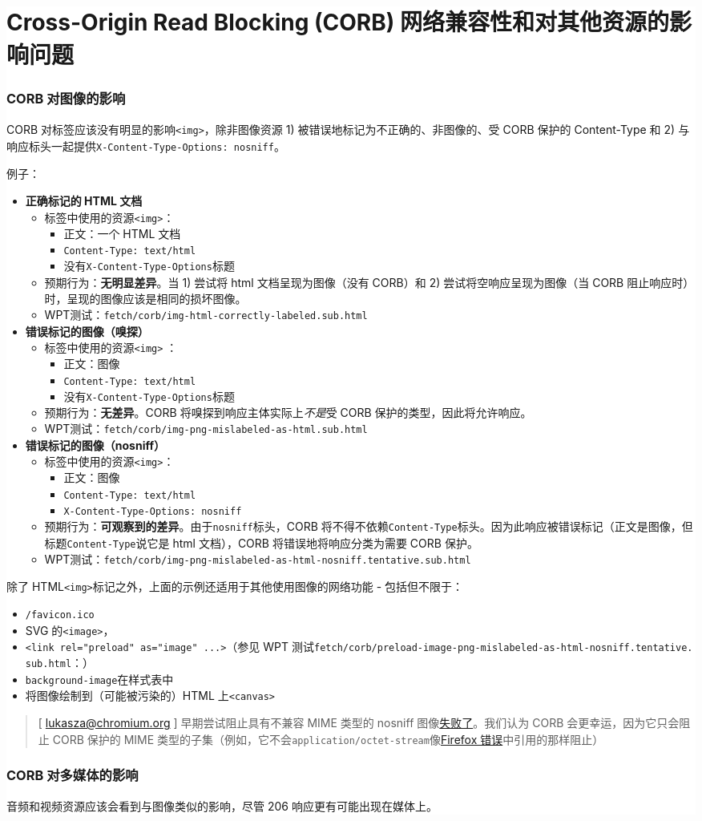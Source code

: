 

# Cross-Origin Read Blocking (CORB) 网络兼容性和对其他资源的影响问题

### CORB 对图像的影响

CORB 对标签应该没有明显的影响`<img>`，除非图像资源 1) 被错误地标记为不正确的、非图像的、受 CORB 保护的 Content-Type 和 2) 与响应标头一起提供`X-Content-Type-Options: nosniff`。

例子：

- **正确标记的 HTML 文档**
  - 标签中使用的资源`<img>`：
    - 正文：一个 HTML 文档
    - `Content-Type: text/html`
    - 没有`X-Content-Type-Options`标题
  - 预期行为：**无明显差异**。当 1) 尝试将 html 文档呈现为图像（没有 CORB）和 2) 尝试将空响应呈现为图像（当 CORB 阻止响应时）时，呈现的图像应该是相同的损坏图像。
  - WPT测试：`fetch/corb/img-html-correctly-labeled.sub.html`
- **错误标记的图像（嗅探）**
  - 标签中使用的资源`<img>` ：
    - 正文：图像
    - `Content-Type: text/html`
    - 没有`X-Content-Type-Options`标题
  - 预期行为：**无差异**。CORB 将嗅探到响应主体实际上*不是*受 CORB 保护的类型，因此将允许响应。
  - WPT测试：`fetch/corb/img-png-mislabeled-as-html.sub.html`
- **错误标记的图像（nosniff）**
  - 标签中使用的资源`<img>`：
    - 正文：图像
    - `Content-Type: text/html`
    - `X-Content-Type-Options: nosniff`
  - 预期行为：**可观察到的差异**。由于`nosniff`标头，CORB 将不得不依赖`Content-Type`标头。因为此响应被错误标记（正文是图像，但标题`Content-Type`说它是 html 文档），CORB 将错误地将响应分类为需要 CORB 保护。
  - WPT测试：`fetch/corb/img-png-mislabeled-as-html-nosniff.tentative.sub.html`

除了 HTML`<img>`标记之外，上面的示例还适用于其他使用图像的网络功能 - 包括但不限于：

- `/favicon.ico`
- SVG 的`<image>`，
- `<link rel="preload" as="image" ...>`（参见 WPT 测试`fetch/corb/preload-image-png-mislabeled-as-html-nosniff.tentative.sub.html`：）
- `background-image`在样式表中
- 将图像绘制到（可能被污染的）HTML 上`<canvas>`

> [ [lukasza@chromium.org](mailto:lukasza@chromium.org) ] 早期尝试阻止具有不兼容 MIME 类型的 nosniff 图像[失败了](https://github.com/whatwg/fetch/issues/395)。我们认为 CORB 会更幸运，因为它只会阻止 CORB 保护的 MIME 类型的子集（例如，它不会`application/octet-stream`像[Firefox 错误](https://bugzilla.mozilla.org/show_bug.cgi?id=1302539)中引用的那样阻止）

### CORB 对多媒体的影响

音频和视频资源应该会看到与图像类似的影响，尽管 206 响应更有可能出现在媒体上。
